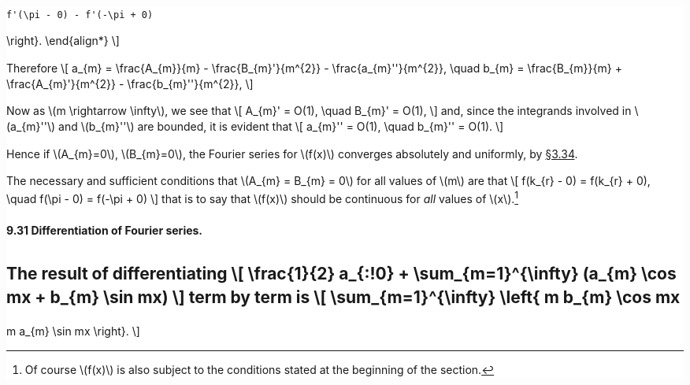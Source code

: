     f'(\pi - 0) - f'(-\pi + 0)
  \right\}.
\end{align*} \\]

Therefore
\\[ 
a_{m} =
\frac{A_{m}}{m} -
 \frac{B_{m}'}{m^{2}} -
 \frac{a_{m}''}{m^{2}},
\quad
b_{m} =
\frac{B_{m}}{m} +
 \frac{A_{m}'}{m^{2}} -
 \frac{b_{m}''}{m^{2}},
\\] 

Now as \\(m \rightarrow \infty\\), we see that
\\[ 
A_{m}' = O(1),
\quad
B_{m}' = O(1),
\\] 
and, since the integrands involved in \\(a_{m}''\\) and \\(b_{m}''\\)
are bounded, it is evident that
\\[ 
a_{m}'' = O(1),
\quad
b_{m}'' = O(1).
\\] 

Hence if \\(A_{m}=0\\), \\(B_{m}=0\\), the Fourier series for \\(f(x)\\) converges
absolutely and uniformly, by [§3.34](CMA03-2-Uniformity.html#aconditionduetoweierstrassforuniformconvergence.).

The necessary and sufficient conditions that
\\(A_{m} = B_{m} = 0\\) for all values of \\(m\\) are that
\\[ 
f(k_{r} - 0) = f(k_{r} + 0),
\quad
f(\pi - 0) = f(-\pi + 0)
\\] 
that is to say that \\(f(x)\\) should be continuous for *all* values of \\(x\\).[^ofcourse,-2]

[^ofcourse,-2]: Of course \\(f(x)\\) is also subject to the conditions stated at the beginning of the section.

#### 9.31 Differentiation of Fourier series.

The result of differentiating
\\[ 
\frac{1}{2} a_{\:\!0} +
 \sum_{m=1}^{\infty} (a_{m} \cos mx + b_{m} \sin mx)
\\] 
term by term is
\\[ 
\sum_{m=1}^{\infty} \left\{
  m b_{m} \cos mx
  -
  m a_{m} \sin mx
\right\}.
\\] 


[^notsingleanalytic,-4]: This definition frequently results in $f(t)$ not being expressible by a single analytical expression for all real values of $t$. Cf. [§9.11 example 1](CMA09-1-FourierSeries.html#9.1example1).
[^coeffientsanadb,+1]: The numbers \\(a_{n}, b_{n}\\) are called  *the Fourier constants* of \\(f(t)\\), and the symbols \\(a_{n}, b_{n}\\) will be used in this sense throughout [§§9.2--9.5](#9.2ondirichletsconditionsandfourierstheorem.). It may be shewn that the convergence and absolute convergence of the integrals defining the Fourier constants are consequences of the convergence and absolute convergence of \\(\int_{\!-\pi}^{\pi} \:\! f(t) \, d t\\). Cf. § [§2.32](CMA02-2-SeriesMN.html#absoluteandconditionalconvergence), [§4.5](CMA04-3-ComplexInt.html#4.5improperintegrals.principalvalues.).
[^limitsexist,-2]: The limits \\(f(x \pm 0)\\) exist, by [§3.64 example 3](CMA03-3-Heine-Borel.html#3.64example3).
[^exampl6,-3]: [Cf. example 6](CMA09-7-MiscellaneousExamples.html#examples6) at the end of the chapter (p. 190).
[^cosinesine,-3]: The cosine series was given by Clairaut, [*Hist. de l'Acad. R. des Sci.* **ii** 1754](https://archive.org/details/histoiredelacad542acad) [published, 1759] pp. 521--564, in a memoir dated July 9, 1757; the sine series was obtained between 1762 and 1765 by Lagrange, [*Oeuvres*, **i**](https://archive.org/details/bub_gb_1HltzKA815kC). p. 553.
[^stokes,-1]: The analysis of this section and of [§9.31](#9.31differentiationoffourierseries.) is contained in Stokes' great memoir, [*Camb. Phil. Trans.* **viii.** (1849)](https://archive.org/details/transactionsofca08camb), pp. 538-583 [[*Math. Papers*, **i.**](https://archive.org/details/mathphyspapers01stokrich) pp. 236-313].
[^formulasuse,+3]: *Editor's Note:* Since the sum of the series is an odd function, $b_{m}' = 0$. We also know that \\[ b_{m}\ \!=\! \frac{B_{m}}{m} \!+\! \frac{A_{m}'}{m^{2}} \!-\! \frac{b_{m}''}{m^{2}} \!=\! \frac{B_{m}}{m} \!+\! \frac{a_{m}'}{m}, \\]  but  $b_m$ has no $1/m^2$ terms. Hence $a_{m}' = 0$, and the other two equalities follow.
[^actually,-5]: In point of fact  \\[   f(x)  =  \begin{cases}   -\frac{1}{4} \pi & -\pi < x < 0;\\ \\ \phantom{-} \frac{1}{4} \pi & \phantom{-} 0 < x < \pi.  \end{cases}  \\] 